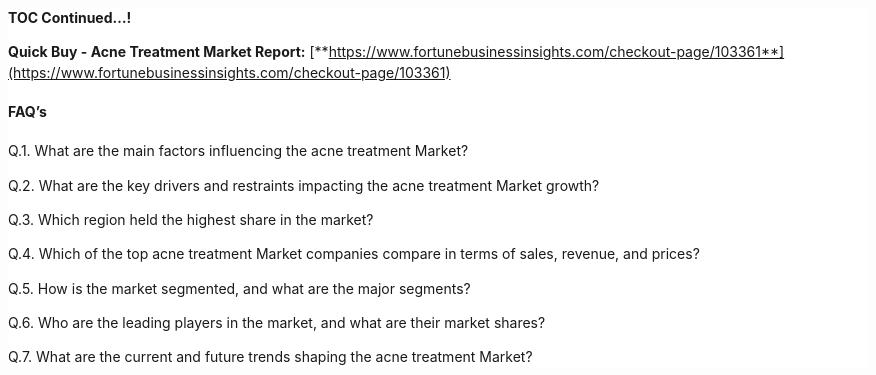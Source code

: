 
**TOC Continued…!**

**Quick Buy - Acne Treatment Market Report:** [**https://www.fortunebusinessinsights.com/checkout-page/103361**](https://www.fortunebusinessinsights.com/checkout-page/103361)

#### **FAQ’s**

Q.1. What are the main factors influencing the acne treatment Market?

Q.2. What are the key drivers and restraints impacting the acne treatment Market growth?

Q.3. Which region held the highest share in the market?

Q.4. Which of the top acne treatment Market companies compare in terms of sales, revenue, and prices?

Q.5. How is the market segmented, and what are the major segments?

Q.6. Who are the leading players in the market, and what are their market shares?

Q.7. What are the current and future trends shaping the acne treatment Market?